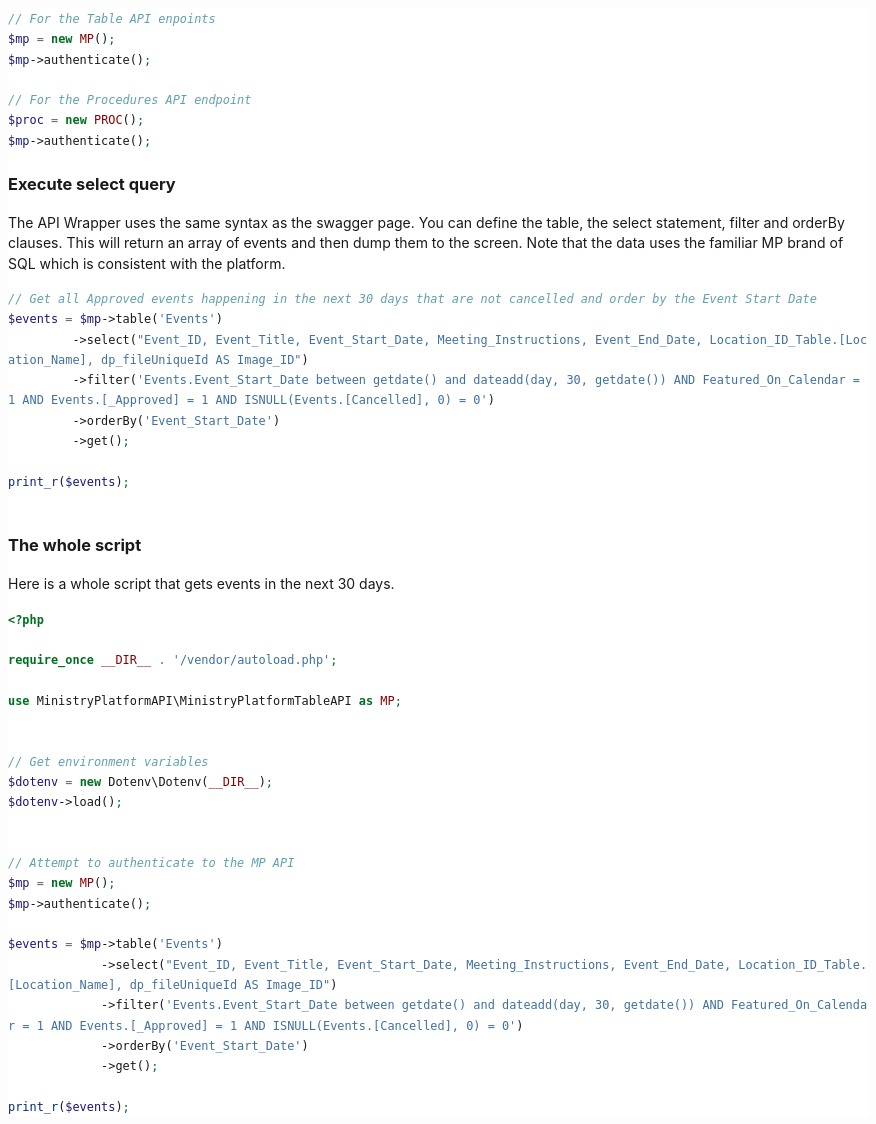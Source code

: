 ```php
// For the Table API enpoints 
$mp = new MP();
$mp->authenticate();    

// For the Procedures API endpoint
$proc = new PROC();
$mp->authenticate();
```

### Execute select query
The API Wrapper uses the same syntax as the swagger page. You can define the table, the select statement, filter and 
orderBy clauses. This will return an array of events and then dump them to the screen.  Note that the data uses 
the familiar MP brand of SQL which is consistent with the platform.  

```php
// Get all Approved events happening in the next 30 days that are not cancelled and order by the Event Start Date
$events = $mp->table('Events')
         ->select("Event_ID, Event_Title, Event_Start_Date, Meeting_Instructions, Event_End_Date, Location_ID_Table.[Location_Name], dp_fileUniqueId AS Image_ID")
         ->filter('Events.Event_Start_Date between getdate() and dateadd(day, 30, getdate()) AND Featured_On_Calendar = 1 AND Events.[_Approved] = 1 AND ISNULL(Events.[Cancelled], 0) = 0')
         ->orderBy('Event_Start_Date')
         ->get();
         
print_r($events);
         
```

### The whole script
Here is a whole script that gets events in the next 30 days.

```php
<?php

require_once __DIR__ . '/vendor/autoload.php';

use MinistryPlatformAPI\MinistryPlatformTableAPI as MP;


// Get environment variables
$dotenv = new Dotenv\Dotenv(__DIR__);
$dotenv->load();


// Attempt to authenticate to the MP API
$mp = new MP();
$mp->authenticate();

$events = $mp->table('Events')
             ->select("Event_ID, Event_Title, Event_Start_Date, Meeting_Instructions, Event_End_Date, Location_ID_Table.[Location_Name], dp_fileUniqueId AS Image_ID")
             ->filter('Events.Event_Start_Date between getdate() and dateadd(day, 30, getdate()) AND Featured_On_Calendar = 1 AND Events.[_Approved] = 1 AND ISNULL(Events.[Cancelled], 0) = 0')
             ->orderBy('Event_Start_Date')
             ->get();

print_r($events);
```
